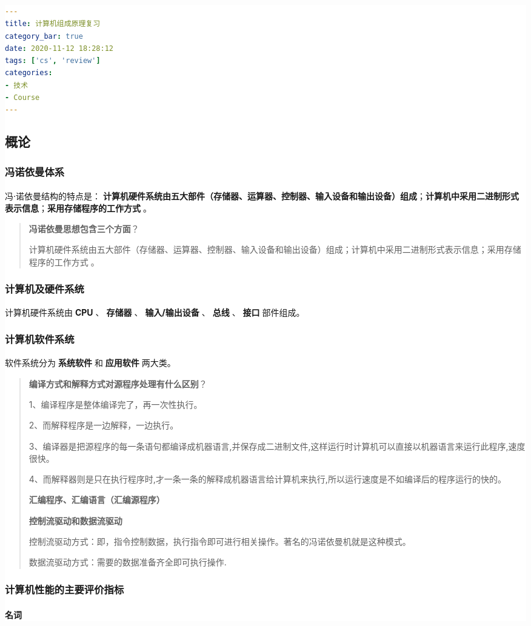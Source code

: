 ```yaml
---
title: 计算机组成原理复习
category_bar: true
date: 2020-11-12 18:28:12
tags: ['cs', 'review']
categories:
- 技术
- Course
---
```


## 概论

### 冯诺依曼体系

冯·诺依曼结构的特点是： **计算机硬件系统由五大部件（存储器、运算器、控制器、输入设备和输出设备）组成**；**计算机中采用二进制形式表示信息**；**采用存储程序的工作方式** 。

> **冯诺依曼思想包含三个方面**？
>
> 计算机硬件系统由五大部件（存储器、运算器、控制器、输入设备和输出设备）组成；计算机中采用二进制形式表示信息；采用存储程序的工作方式 。

### 计算机及硬件系统

计算机硬件系统由 **CPU** 、 **存储器** 、 **输入/输出设备** 、 **总线** 、 **接口** 部件组成。

### 计算机软件系统

软件系统分为 **系统软件** 和 **应用软件** 两大类。

> **编译方式和解释方式对源程序处理有什么区别**？
>
> 1、编译程序是整体编译完了，再一次性执行。
>
> 2、而解释程序是一边解释，一边执行。
>
> 3、编译器是把源程序的每一条语句都编译成机器语言,并保存成二进制文件,这样运行时计算机可以直接以机器语言来运行此程序,速度很快。
>
> 4、而解释器则是只在执行程序时,才一条一条的解释成机器语言给计算机来执行,所以运行速度是不如编译后的程序运行的快的。
>
> **汇编程序、汇编语言（汇编源程序）**
>
> **控制流驱动和数据流驱动**
>
> 控制流驱动方式：即，指令控制数据，执行指令即可进行相关操作。著名的冯诺依曼机就是这种模式。
>
> 数据流驱动方式：需要的数据准备齐全即可执行操作.

### 计算机性能的主要评价指标

#### 名词
